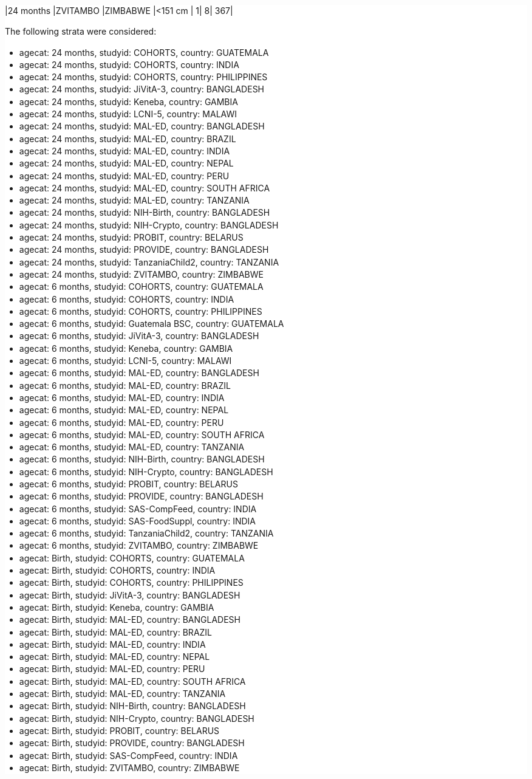|24 months |ZVITAMBO       |ZIMBABWE     |<151 cm      |      1|      8|   367|


The following strata were considered:

* agecat: 24 months, studyid: COHORTS, country: GUATEMALA
* agecat: 24 months, studyid: COHORTS, country: INDIA
* agecat: 24 months, studyid: COHORTS, country: PHILIPPINES
* agecat: 24 months, studyid: JiVitA-3, country: BANGLADESH
* agecat: 24 months, studyid: Keneba, country: GAMBIA
* agecat: 24 months, studyid: LCNI-5, country: MALAWI
* agecat: 24 months, studyid: MAL-ED, country: BANGLADESH
* agecat: 24 months, studyid: MAL-ED, country: BRAZIL
* agecat: 24 months, studyid: MAL-ED, country: INDIA
* agecat: 24 months, studyid: MAL-ED, country: NEPAL
* agecat: 24 months, studyid: MAL-ED, country: PERU
* agecat: 24 months, studyid: MAL-ED, country: SOUTH AFRICA
* agecat: 24 months, studyid: MAL-ED, country: TANZANIA
* agecat: 24 months, studyid: NIH-Birth, country: BANGLADESH
* agecat: 24 months, studyid: NIH-Crypto, country: BANGLADESH
* agecat: 24 months, studyid: PROBIT, country: BELARUS
* agecat: 24 months, studyid: PROVIDE, country: BANGLADESH
* agecat: 24 months, studyid: TanzaniaChild2, country: TANZANIA
* agecat: 24 months, studyid: ZVITAMBO, country: ZIMBABWE
* agecat: 6 months, studyid: COHORTS, country: GUATEMALA
* agecat: 6 months, studyid: COHORTS, country: INDIA
* agecat: 6 months, studyid: COHORTS, country: PHILIPPINES
* agecat: 6 months, studyid: Guatemala BSC, country: GUATEMALA
* agecat: 6 months, studyid: JiVitA-3, country: BANGLADESH
* agecat: 6 months, studyid: Keneba, country: GAMBIA
* agecat: 6 months, studyid: LCNI-5, country: MALAWI
* agecat: 6 months, studyid: MAL-ED, country: BANGLADESH
* agecat: 6 months, studyid: MAL-ED, country: BRAZIL
* agecat: 6 months, studyid: MAL-ED, country: INDIA
* agecat: 6 months, studyid: MAL-ED, country: NEPAL
* agecat: 6 months, studyid: MAL-ED, country: PERU
* agecat: 6 months, studyid: MAL-ED, country: SOUTH AFRICA
* agecat: 6 months, studyid: MAL-ED, country: TANZANIA
* agecat: 6 months, studyid: NIH-Birth, country: BANGLADESH
* agecat: 6 months, studyid: NIH-Crypto, country: BANGLADESH
* agecat: 6 months, studyid: PROBIT, country: BELARUS
* agecat: 6 months, studyid: PROVIDE, country: BANGLADESH
* agecat: 6 months, studyid: SAS-CompFeed, country: INDIA
* agecat: 6 months, studyid: SAS-FoodSuppl, country: INDIA
* agecat: 6 months, studyid: TanzaniaChild2, country: TANZANIA
* agecat: 6 months, studyid: ZVITAMBO, country: ZIMBABWE
* agecat: Birth, studyid: COHORTS, country: GUATEMALA
* agecat: Birth, studyid: COHORTS, country: INDIA
* agecat: Birth, studyid: COHORTS, country: PHILIPPINES
* agecat: Birth, studyid: JiVitA-3, country: BANGLADESH
* agecat: Birth, studyid: Keneba, country: GAMBIA
* agecat: Birth, studyid: MAL-ED, country: BANGLADESH
* agecat: Birth, studyid: MAL-ED, country: BRAZIL
* agecat: Birth, studyid: MAL-ED, country: INDIA
* agecat: Birth, studyid: MAL-ED, country: NEPAL
* agecat: Birth, studyid: MAL-ED, country: PERU
* agecat: Birth, studyid: MAL-ED, country: SOUTH AFRICA
* agecat: Birth, studyid: MAL-ED, country: TANZANIA
* agecat: Birth, studyid: NIH-Birth, country: BANGLADESH
* agecat: Birth, studyid: NIH-Crypto, country: BANGLADESH
* agecat: Birth, studyid: PROBIT, country: BELARUS
* agecat: Birth, studyid: PROVIDE, country: BANGLADESH
* agecat: Birth, studyid: SAS-CompFeed, country: INDIA
* agecat: Birth, studyid: ZVITAMBO, country: ZIMBABWE
